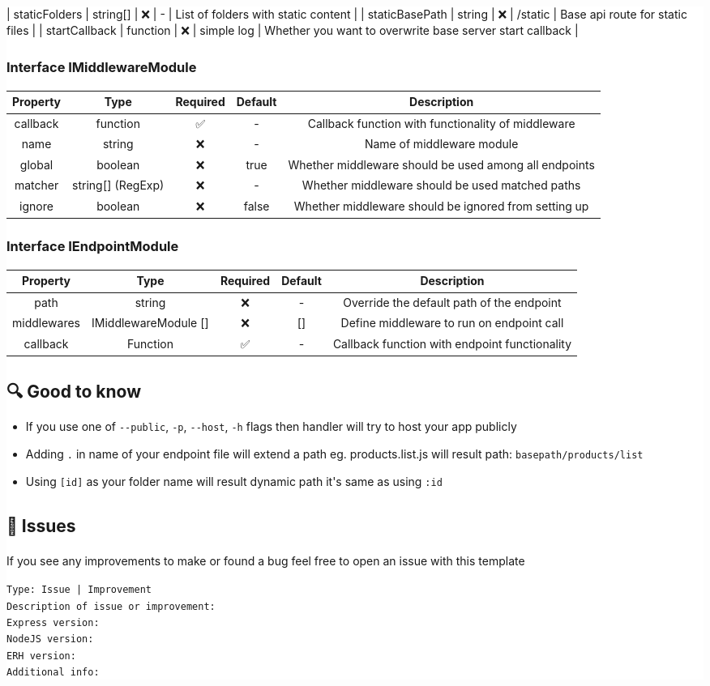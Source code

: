 |       staticFolders        |      string[]       |      ❌      |                 -                 |                                                   List of folders with static content                                                   |
|       staticBasePath       |       string        |      ❌      |              /static              |                                                     Base api route for static files                                                     |
|       startCallback        |      function       |      ❌      |            simple log             |                                        Whether you want to overwrite base server start callback                                         |

### Interface IMiddlewareModule

| **Property** |     **Type**      | **Required** | **Default** |                    **Description**                    |
| :----------: | :---------------: | :----------: | :---------: | :---------------------------------------------------: |
|   callback   |     function      |      ✅      |      -      |  Callback function with functionality of middleware   |
|     name     |      string       |      ❌      |      -      |               Name of middleware module               |
|    global    |      boolean      |      ❌      |    true     | Whether middleware should be used among all endpoints |
|   matcher    | string[] (RegExp) |      ❌      |      -      |    Whether middleware should be used matched paths    |
|    ignore    |      boolean      |      ❌      |    false    | Whether middleware should be ignored from setting up  |

### Interface IEndpointModule

| **Property** |       **Type**       | **Required** | **Default** |                **Description**                |
| :----------: | :------------------: | :----------: | :---------: | :-------------------------------------------: |
|     path     |        string        |      ❌      |      -      |   Override the default path of the endpoint   |
| middlewares  | IMiddlewareModule [] |      ❌      |     []      |   Define middleware to run on endpoint call   |
|   callback   |       Function       |      ✅      |      -      | Callback function with endpoint functionality |

## 🔍 Good to know

- If you use one of `--public`, `-p`, `--host`, `-h` flags then handler will try to host your app publicly

- Adding `.` in name of your endpoint file will extend a path eg. products.list.js will result path: `basepath/products/list`

- Using `[id]` as your folder name will result dynamic path it's same as using `:id`

## 🚨 Issues

If you see any improvements to make or found a bug feel free to open an issue with this template

```
Type: Issue | Improvement
Description of issue or improvement:
Express version:
NodeJS version:
ERH version:
Additional info:
```
